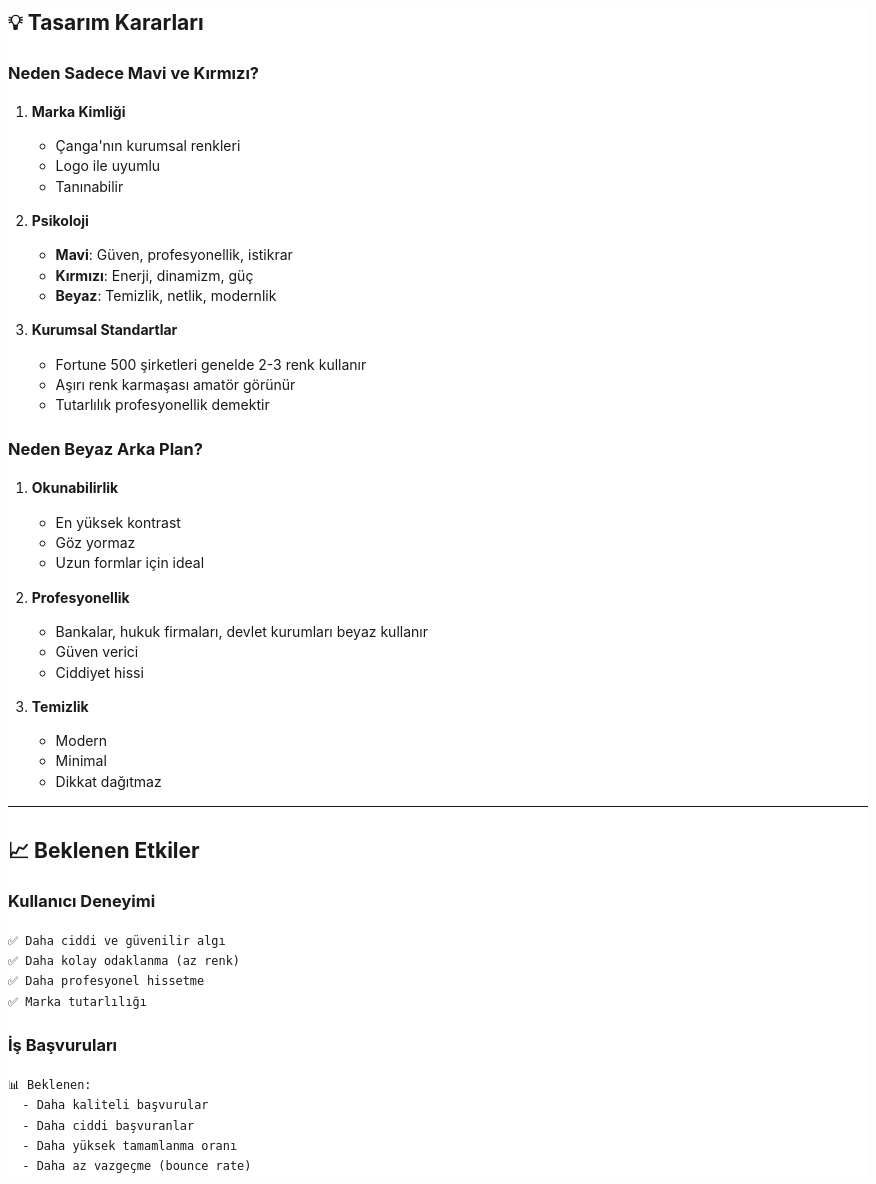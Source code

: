 ## 💡 Tasarım Kararları

### Neden Sadece Mavi ve Kırmızı?

1. **Marka Kimliği**
   - Çanga'nın kurumsal renkleri
   - Logo ile uyumlu
   - Tanınabilir

2. **Psikoloji**
   - **Mavi**: Güven, profesyonellik, istikrar
   - **Kırmızı**: Enerji, dinamizm, güç
   - **Beyaz**: Temizlik, netlik, modernlik

3. **Kurumsal Standartlar**
   - Fortune 500 şirketleri genelde 2-3 renk kullanır
   - Aşırı renk karmaşası amatör görünür
   - Tutarlılık profesyonellik demektir

### Neden Beyaz Arka Plan?

1. **Okunabilirlik**
   - En yüksek kontrast
   - Göz yormaz
   - Uzun formlar için ideal

2. **Profesyonellik**
   - Bankalar, hukuk firmaları, devlet kurumları beyaz kullanır
   - Güven verici
   - Ciddiyet hissi

3. **Temizlik**
   - Modern
   - Minimal
   - Dikkat dağıtmaz

---

## 📈 Beklenen Etkiler

### Kullanıcı Deneyimi
```
✅ Daha ciddi ve güvenilir algı
✅ Daha kolay odaklanma (az renk)
✅ Daha profesyonel hissetme
✅ Marka tutarlılığı
```

### İş Başvuruları
```
📊 Beklenen:
  - Daha kaliteli başvurular
  - Daha ciddi başvuranlar
  - Daha yüksek tamamlanma oranı
  - Daha az vazgeçme (bounce rate)
```
